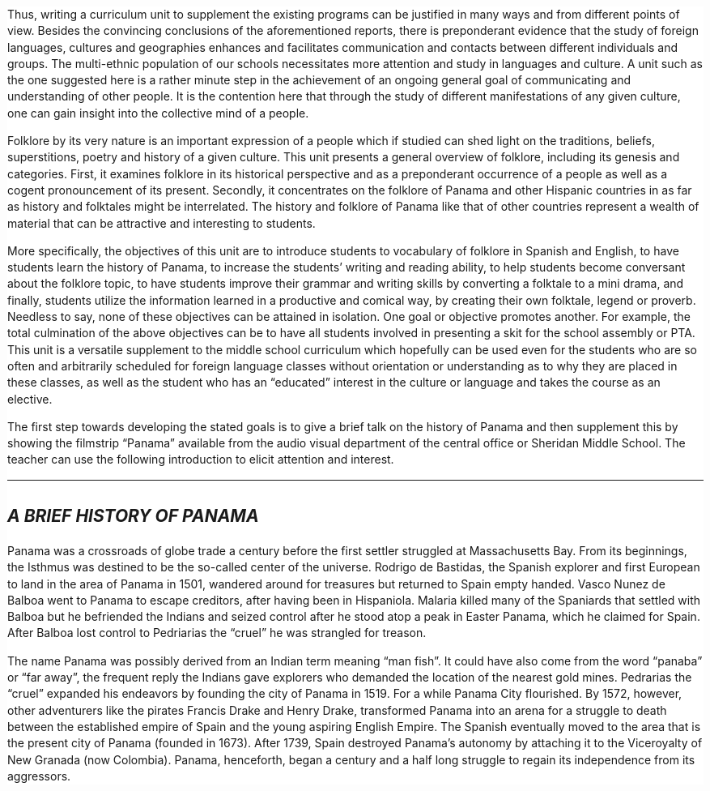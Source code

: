   Thus, writing a curriculum unit to supplement the existing programs can be justified in many ways and from different points of view. Besides the convincing conclusions of the aforementioned reports, there is preponderant evidence that the study of foreign languages, cultures and geographies enhances and facilitates communication and contacts between different individuals and groups. The multi-ethnic population of our schools necessitates more attention and study in languages and culture. A unit such as the one suggested here is a rather minute step in the achievement of an ongoing general goal of communicating and understanding of other people. It is the contention here that through the study of different manifestations of any given culture, one can gain insight into the collective mind of a people.
 </p>
 <p>
  Folklore by its very nature is an important expression of a people which if studied can shed light on the traditions, beliefs, superstitions, poetry and history of a given culture. This unit presents a general overview of folklore, including its genesis and categories. First, it examines folklore in its historical perspective and as a preponderant occurrence of a people as well as a cogent pronouncement of its present. Secondly, it concentrates on the folklore of Panama and other Hispanic countries in as far as history and folktales might be interrelated. The history and folklore of Panama like that of other countries represent a wealth of material that can be attractive and interesting to students.
 </p>
 <p>
  More specifically, the objectives of this unit are to introduce students to vocabulary of folklore in Spanish and English, to have students learn the history of Panama, to increase the students’ writing and reading ability, to help students become conversant about the folklore topic, to have students improve their grammar and writing skills by converting a folktale to a mini drama, and finally, students utilize the information learned in a productive and comical way, by creating their own folktale, legend or proverb. Needless to say, none of these objectives can be attained in isolation. One goal or objective promotes another. For example, the total culmination of the above objectives can be to have all students involved in presenting a skit for the school assembly or PTA. This unit is a versatile supplement to the middle school curriculum which hopefully can be used even for the students who are so often and arbitrarily scheduled for foreign language classes without orientation or understanding as to why they are placed in these classes, as well as the student who has an “educated” interest in the culture or language and takes the course as an elective.
 </p>
 <p>
  The first step towards developing the stated goals is to give a brief talk on the history of Panama and then supplement this by showing the filmstrip “Panama” available from the audio visual department of the central office or Sheridan Middle School. The teacher can use the following introduction to elicit attention and interest.
 </p>
<hr/>
 <h2>
  <i>
   A BRIEF HISTORY OF PANAMA
  </i>
 </h2>
 Panama was a crossroads of globe trade a century before the first settler struggled at Massachusetts Bay. From its beginnings, the Isthmus was destined to be the so-called center of the universe. Rodrigo de Bastidas, the Spanish explorer and first European to land in the area of Panama in 1501, wandered around for treasures but returned to Spain empty handed. Vasco Nunez de Balboa went to Panama to escape creditors, after having been in Hispaniola. Malaria killed many of the Spaniards that settled with Balboa but he befriended the Indians and seized control after he stood atop a peak in Easter Panama, which he claimed for Spain. After Balboa lost control to Pedriarias the “cruel” he was strangled for treason.
 <p>
  The name Panama was possibly derived from an Indian term meaning “man fish”. It could have also come from the word “panaba” or “far away”, the frequent reply the Indians gave explorers who demanded the location of the nearest gold mines. Pedrarias the “cruel” expanded his endeavors by founding the city of Panama in 1519. For a while Panama City flourished. By 1572, however, other adventurers like the pirates Francis Drake and Henry Drake, transformed Panama into an arena for a struggle to death between the established empire of Spain and the young aspiring English Empire. The Spanish eventually moved to the area that is the present city of Panama (founded in 1673). After 1739, Spain destroyed Panama’s autonomy by attaching it to the Viceroyalty of New Granada (now Colombia). Panama, henceforth, began a century and a half long struggle to regain its independence from its aggressors.